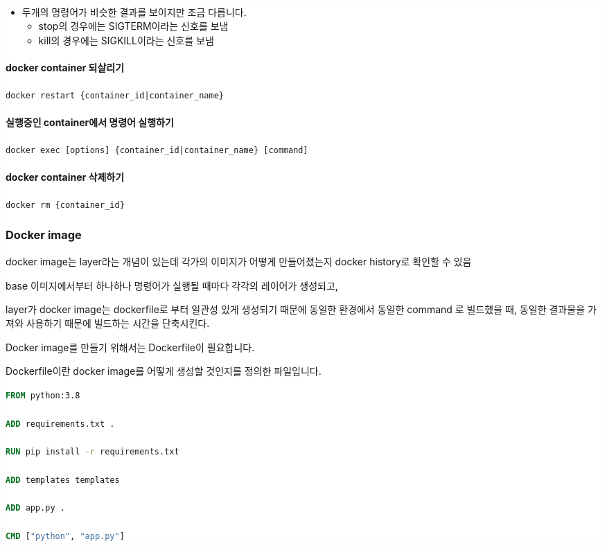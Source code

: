 

- 두개의 명령어가 비슷한 결과를 보이지만 조금 다릅니다.
  - stop의 경우에는 SIGTERM이라는 신호를 보냄
  - kill의 경우에는 SIGKILL이라는 신호를 보냄





#### docker container 되살리기

```
docker restart {container_id|container_name}
```





#### 실행중인 container에서 명령어 실행하기

```
docker exec [options] {container_id|container_name} [command]
```





#### docker container 삭제하기

```
docker rm {container_id}
```







### Docker image 



docker image는 layer라는 개념이 있는데 각가의  이미지가 어떻게 만들어졌는지 docker history로 확인할 수 있음

base 이미지에서부터 하나하나 명령어가 실행될 때마다 각각의 레이어가 생성되고, 

layer가 docker image는 dockerfile로 부터 일관성 있게 생성되기 때문에 동일한 환경에서 동일한 command 로 빌드했을 때, 동일한 결과물을 가져와 사용하기 때문에 빌드하는 시간을 단축시킨다.



Docker image를 만들기 위해서는 Dockerfile이 필요합니다.

Dockerfile이란 docker image를 어떻게 생성할 것인지를 정의한 파일입니다.



``` dockerfile
FROM python:3.8

ADD requirements.txt .

RUN pip install -r requirements.txt

ADD templates templates

ADD app.py .

CMD ["python", "app.py"]
```
